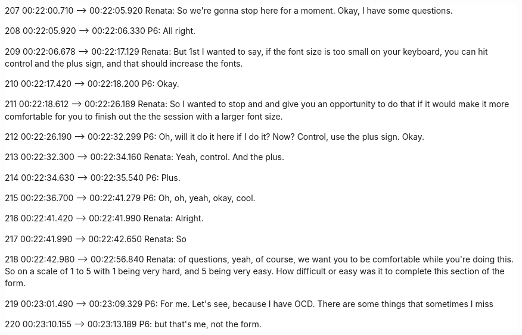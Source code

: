 207
00:22:00.710 --> 00:22:05.920
Renata: So we're gonna stop here for a moment. Okay, I have some questions.

208
00:22:05.920 --> 00:22:06.330
P6: All right.

209
00:22:06.678 --> 00:22:17.129
Renata: But 1st I wanted to say, if the font size is too small on your keyboard, you can hit control and the plus sign, and that should increase the fonts.

210
00:22:17.420 --> 00:22:18.200
P6: Okay.

211
00:22:18.612 --> 00:22:26.189
Renata: So I wanted to stop and and give you an opportunity to do that if it would make it more comfortable for you to finish out the the session with a larger font size.

212
00:22:26.190 --> 00:22:32.299
P6: Oh, will it do it here if I do it? Now? Control, use the plus sign. Okay.

213
00:22:32.300 --> 00:22:34.160
Renata: Yeah, control. And the plus.

214
00:22:34.630 --> 00:22:35.540
P6: Plus.

215
00:22:36.700 --> 00:22:41.279
P6: Oh, oh, yeah, okay, cool.

216
00:22:41.420 --> 00:22:41.990
Renata: Alright.

217
00:22:41.990 --> 00:22:42.650
Renata: So

218
00:22:42.980 --> 00:22:56.840
Renata: of questions, yeah, of course, we want you to be comfortable while you're doing this. So on a scale of 1 to 5 with 1 being very hard, and 5 being very easy. How difficult or easy was it to complete this section of the form.

219
00:23:01.490 --> 00:23:09.329
P6: For me. Let's see, because I have OCD. There are some things that sometimes I miss

220
00:23:10.155 --> 00:23:13.189
P6: but that's me, not the form.
